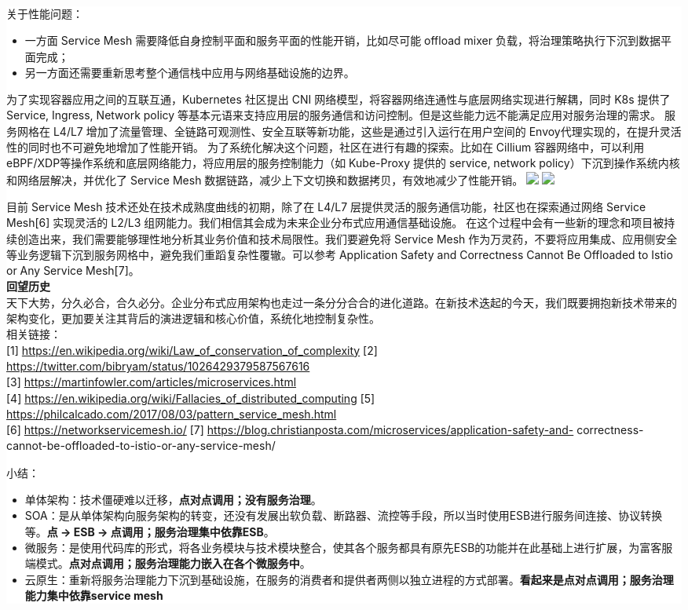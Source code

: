 关于性能问题：
  * 一方面 Service Mesh 需要降低自身控制平面和服务平面的性能开销，比如尽可能 offload mixer 负载，将治理策略执行下沉到数据平面完成；
  * 另一方面还需要重新思考整个通信栈中应用与网络基础设施的边界。

为了实现容器应用之间的互联互通，Kubernetes 社区提出 CNI 网络模型，将容器网络连通性与底层网络实现进行解耦，同时 K8s 提供了Service, Ingress, Network policy 等基本元语来支持应用层的服务通信和访问控制。但是这些能力远不能满足应用对服务治理的需求。
服务网格在 L4/L7 增加了流量管理、全链路可观测性、安全互联等新功能，这些是通过引入运行在用户空间的 Envoy代理实现的，在提升灵活性的同时也不可避免地增加了性能开销。
为了系统化解决这个问题，社区在进行有趣的探索。比如在 Cillium 容器网络中，可以利用 eBPF/XDP等操作系统和底层网络能力，将应用层的服务控制能力（如 Kube-Proxy 提供的 service, network policy）下沉到操作系统内核和网络层解决，并优化了 Service Mesh 数据链路，减少上下文切换和数据拷贝，有效地减少了性能开销。
![](https://mmbiz.qpic.cn/mmbiz_png/yvBJb5IiafvkOEx6gkR9ibuVwzoFTsX1x2rnUIZia4tick5yZjXdUmcA6aCCl36icXUQAMSZuUB91iaETia4Z7tgs5I5g/640?wx_fmt=png&tp=webp&wxfrom=5&wx_lazy=1&wx_co=1)
![](https://mmbiz.qpic.cn/mmbiz_png/Z6bicxIx5naKakibCksmuOsokdrYHu2aynIsKzx14yPqIWU1ibSgPwBjIjHLdXqRrfibbDrAe3IOHdJhibCicRKzic9icw/640?wx_fmt=png&tp=webp&wxfrom=5&wx_lazy=1&wx_co=1)

目前 Service Mesh 技术还处在技术成熟度曲线的初期，除了在 L4/L7 层提供灵活的服务通信功能，社区也在探索通过网络 Service
Mesh[6] 实现灵活的 L2/L3 组网能力。我们相信其会成为未来企业分布式应用通信基础设施。
在这个过程中会有一些新的理念和项目被持续创造出来，我们需要能够理性地分析其业务价值和技术局限性。我们要避免将 Service Mesh
作为万灵药，不要将应用集成、应用侧安全等业务逻辑下沉到服务网格中，避免我们重蹈复杂性覆辙。可以参考 Application Safety and Correctness Cannot Be Offloaded to Istio or Any Service Mesh[7]。  
 **回望历史**  
天下大势，分久必合，合久必分。企业分布式应用架构也走过一条分分合合的进化道路。在新技术迭起的今天，我们既要拥抱新技术带来的架构变化，更加要关注其背后的演进逻辑和核心价值，系统化地控制复杂性。  
相关链接：  
[1] https://en.wikipedia.org/wiki/Law_of_conservation_of_complexity
[2] https://twitter.com/bibryam/status/1026429379587567616  
[3] https://martinfowler.com/articles/microservices.html  
[4] https://en.wikipedia.org/wiki/Fallacies_of_distributed_computing
[5] https://philcalcado.com/2017/08/03/pattern_service_mesh.html  
[6] https://networkservicemesh.io/
[7] https://blog.christianposta.com/microservices/application-safety-and-
correctness-cannot-be-offloaded-to-istio-or-any-service-mesh/


小结：  
+ 单体架构：技术僵硬难以迁移，**点对点调用；没有服务治理**。  
+ SOA：是从单体架构向服务架构的转变，还没有发展出软负载、断路器、流控等手段，所以当时使用ESB进行服务间连接、协议转换等。**点 -> ESB -> 点调用；服务治理集中依靠ESB**。  
+ 微服务：是使用代码库的形式，将各业务模块与技术模块整合，使其各个服务都具有原先ESB的功能并在此基础上进行扩展，为富客服端模式。**点对点调用；服务治理能力嵌入在各个微服务中**。
+ 云原生：重新将服务治理能力下沉到基础设施，在服务的消费者和提供者两侧以独立进程的方式部署。**看起来是点对点调用；服务治理能力集中依靠service mesh**
